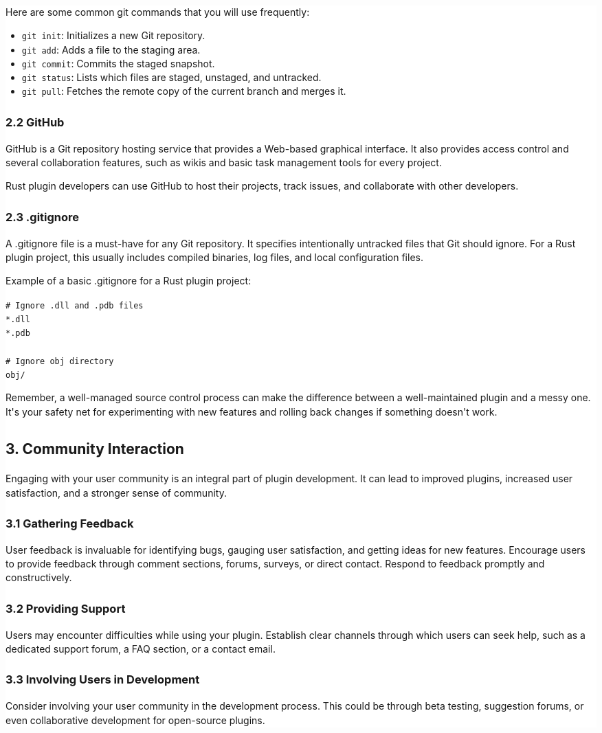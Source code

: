 Here are some common git commands that you will use frequently:

- `git init`: Initializes a new Git repository.
- `git add`: Adds a file to the staging area.
- `git commit`: Commits the staged snapshot.
- `git status`: Lists which files are staged, unstaged, and untracked.
- `git pull`: Fetches the remote copy of the current branch and merges it.

### 2.2 GitHub
GitHub is a Git repository hosting service that provides a Web-based graphical interface. It also provides access control and several collaboration features, such as wikis and basic task management tools for every project.

Rust plugin developers can use GitHub to host their projects, track issues, and collaborate with other developers.

### 2.3 .gitignore
A .gitignore file is a must-have for any Git repository. It specifies intentionally untracked files that Git should ignore. For a Rust plugin project, this usually includes compiled binaries, log files, and local configuration files.

Example of a basic .gitignore for a Rust plugin project:
```plaintext
# Ignore .dll and .pdb files
*.dll
*.pdb

# Ignore obj directory
obj/
```

Remember, a well-managed source control process can make the difference between a well-maintained plugin and a messy one. It's your safety net for experimenting with new features and rolling back changes if something doesn't work.

## 3. Community Interaction
Engaging with your user community is an integral part of plugin development. It can lead to improved plugins, increased user satisfaction, and a stronger sense of community.

### 3.1 Gathering Feedback
User feedback is invaluable for identifying bugs, gauging user satisfaction, and getting ideas for new features. Encourage users to provide feedback through comment sections, forums, surveys, or direct contact. Respond to feedback promptly and constructively.

### 3.2 Providing Support
Users may encounter difficulties while using your plugin. Establish clear channels through which users can seek help, such as a dedicated support forum, a FAQ section, or a contact email.

### 3.3 Involving Users in Development
Consider involving your user community in the development process. This could be through beta testing, suggestion forums, or even collaborative development for open-source plugins.
